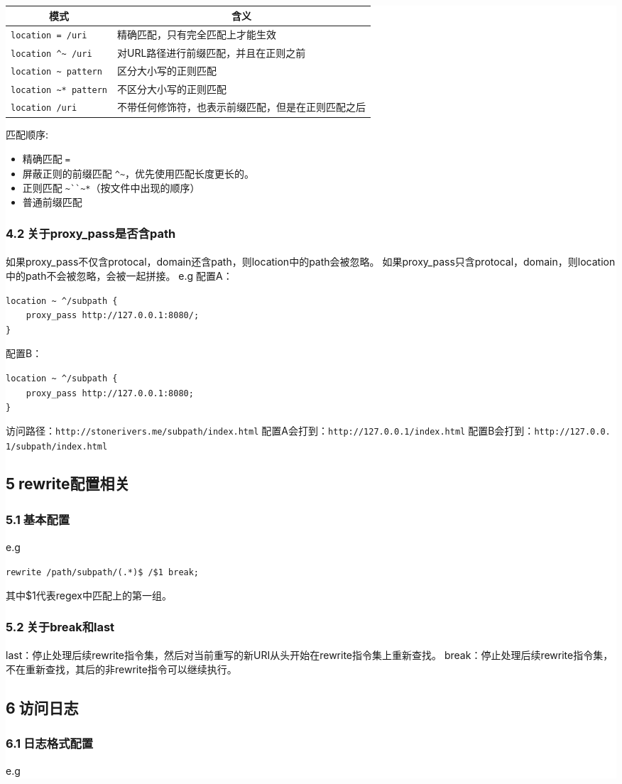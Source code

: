 | 模式 | 含义 |
| --- | --- |
| `location = /uri` | 精确匹配，只有完全匹配上才能生效|
| `location ^~ /uri` | 对URL路径进行前缀匹配，并且在正则之前|
| `location ~ pattern` | 区分大小写的正则匹配|
| `location ~* pattern` | 不区分大小写的正则匹配|
| `location /uri` | 不带任何修饰符，也表示前缀匹配，但是在正则匹配之后|

匹配顺序:

* 精确匹配 `=`
* 屏蔽正则的前缀匹配 `^~`，优先使用匹配长度更长的。
* 正则匹配 `~``~*`（按文件中出现的顺序）
* 普通前缀匹配   

### 4.2 关于proxy_pass是否含path
如果proxy_pass不仅含protocal，domain还含path，则location中的path会被忽略。
如果proxy_pass只含protocal，domain，则location中的path不会被忽略，会被一起拼接。
e.g 
配置A：

```shell
location ~ ^/subpath {
    proxy_pass http://127.0.0.1:8080/;
}
```
配置B：

```shell
location ~ ^/subpath {
    proxy_pass http://127.0.0.1:8080;
}
```
访问路径：`http://stonerivers.me/subpath/index.html`
配置A会打到：`http://127.0.0.1/index.html`
配置B会打到：`http://127.0.0.1/subpath/index.html`
## 5 rewrite配置相关
### 5.1 基本配置
e.g

```
rewrite /path/subpath/(.*)$ /$1 break;
```
其中$1代表regex中匹配上的第一组。
### 5.2 关于break和last
last：停止处理后续rewrite指令集，然后对当前重写的新URI从头开始在rewrite指令集上重新查找。
break：停止处理后续rewrite指令集，不在重新查找，其后的非rewrite指令可以继续执行。

## 6 访问日志
### 6.1 日志格式配置
e.g
